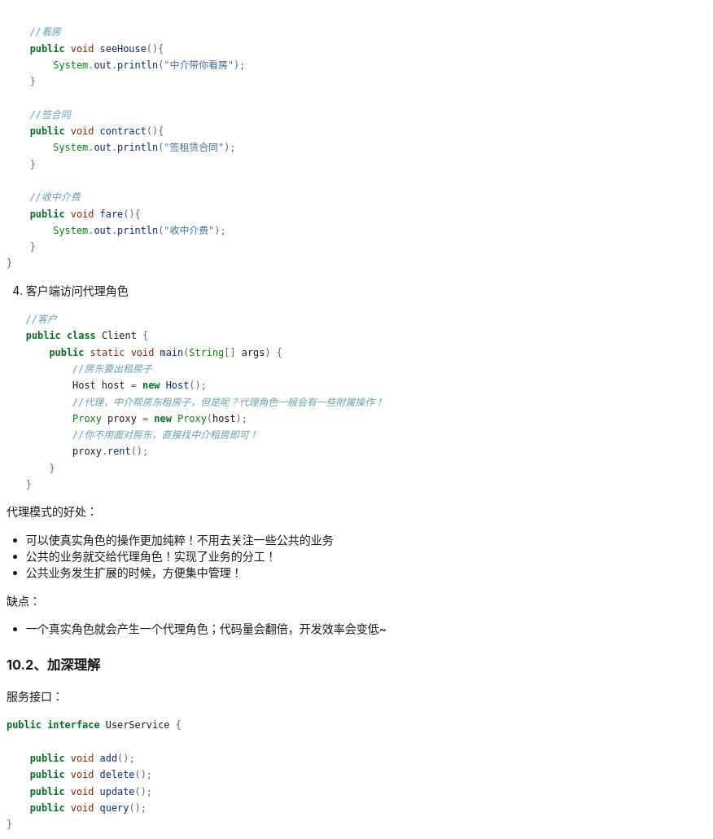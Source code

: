    ```java
   
       //看房
       public void seeHouse(){
           System.out.println("中介带你看房");
       }
   
       //签合同
       public void contract(){
           System.out.println("签租赁合同");
       }
   
       //收中介费
       public void fare(){
           System.out.println("收中介费");
       }
   }
   ```

   

4. 客户端访问代理角色

   ```java
   //客户
   public class Client {
       public static void main(String[] args) {
           //房东要出租房子
           Host host = new Host();
           //代理，中介帮房东租房子，但是呢？代理角色一般会有一些附属操作！
           Proxy proxy = new Proxy(host);
           //你不用面对房东，直接找中介租房即可！
           proxy.rent();
       }
   }
   ```

   

代理模式的好处：

- 可以使真实角色的操作更加纯粹！不用去关注一些公共的业务
- 公共的业务就交给代理角色！实现了业务的分工！
- 公共业务发生扩展的时候，方便集中管理！

缺点：

- 一个真实角色就会产生一个代理角色；代码量会翻倍，开发效率会变低~

### 10.2、加深理解

服务接口：

```java
public interface UserService {

    public void add();
    public void delete();
    public void update();
    public void query();
}
```
